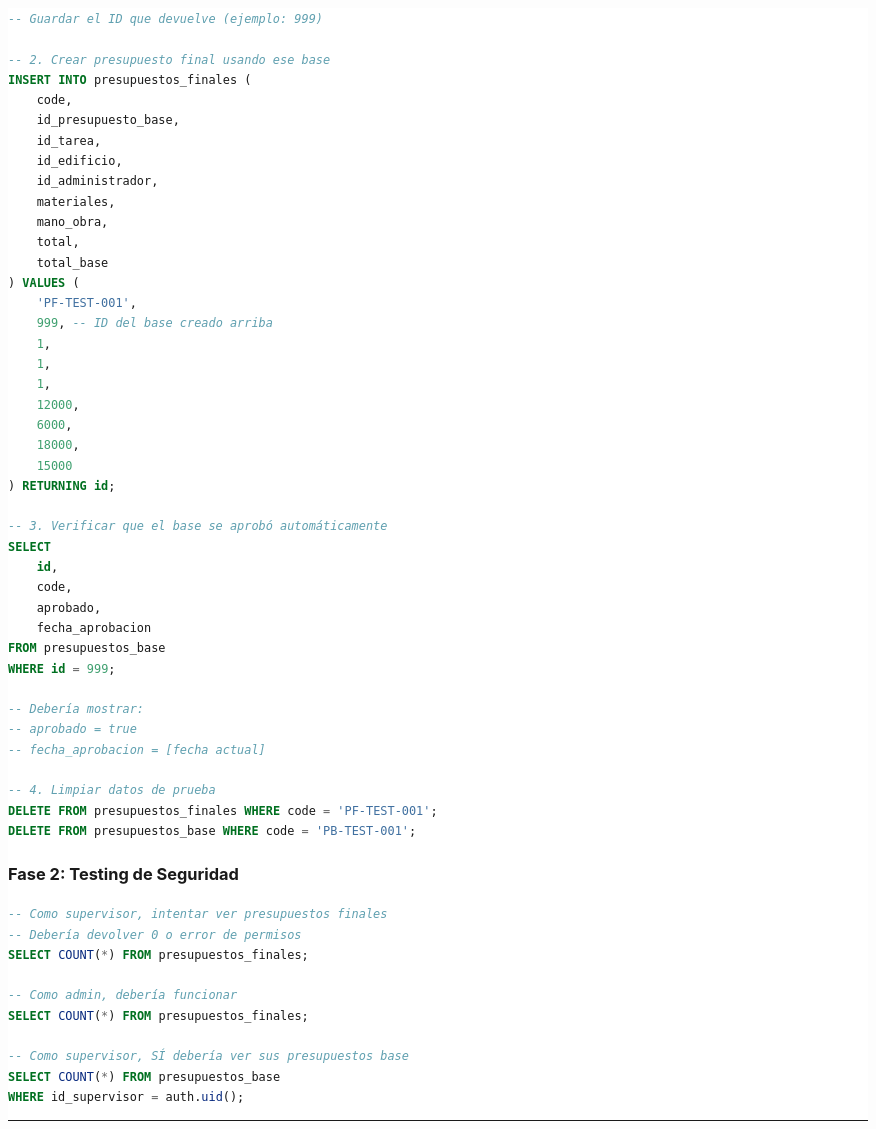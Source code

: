 ```sql
-- Guardar el ID que devuelve (ejemplo: 999)

-- 2. Crear presupuesto final usando ese base
INSERT INTO presupuestos_finales (
    code,
    id_presupuesto_base,
    id_tarea,
    id_edificio,
    id_administrador,
    materiales,
    mano_obra,
    total,
    total_base
) VALUES (
    'PF-TEST-001',
    999, -- ID del base creado arriba
    1,
    1,
    1,
    12000,
    6000,
    18000,
    15000
) RETURNING id;

-- 3. Verificar que el base se aprobó automáticamente
SELECT 
    id,
    code,
    aprobado,
    fecha_aprobacion
FROM presupuestos_base
WHERE id = 999;

-- Debería mostrar:
-- aprobado = true
-- fecha_aprobacion = [fecha actual]

-- 4. Limpiar datos de prueba
DELETE FROM presupuestos_finales WHERE code = 'PF-TEST-001';
DELETE FROM presupuestos_base WHERE code = 'PB-TEST-001';
```

### **Fase 2: Testing de Seguridad**

```sql
-- Como supervisor, intentar ver presupuestos finales
-- Debería devolver 0 o error de permisos
SELECT COUNT(*) FROM presupuestos_finales;

-- Como admin, debería funcionar
SELECT COUNT(*) FROM presupuestos_finales;

-- Como supervisor, SÍ debería ver sus presupuestos base
SELECT COUNT(*) FROM presupuestos_base 
WHERE id_supervisor = auth.uid();
```

---